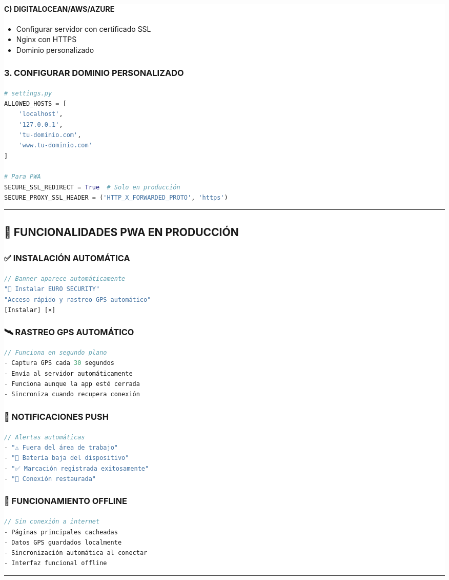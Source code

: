 #### C) DIGITALOCEAN/AWS/AZURE
- Configurar servidor con certificado SSL
- Nginx con HTTPS
- Dominio personalizado

### 3. CONFIGURAR DOMINIO PERSONALIZADO

```python
# settings.py
ALLOWED_HOSTS = [
    'localhost',
    '127.0.0.1',
    'tu-dominio.com',
    'www.tu-dominio.com'
]

# Para PWA
SECURE_SSL_REDIRECT = True  # Solo en producción
SECURE_PROXY_SSL_HEADER = ('HTTP_X_FORWARDED_PROTO', 'https')
```

---

## 📱 FUNCIONALIDADES PWA EN PRODUCCIÓN

### ✅ INSTALACIÓN AUTOMÁTICA
```javascript
// Banner aparece automáticamente
"📱 Instalar EURO SECURITY"
"Acceso rápido y rastreo GPS automático"
[Instalar] [×]
```

### 🛰️ RASTREO GPS AUTOMÁTICO
```javascript
// Funciona en segundo plano
- Captura GPS cada 30 segundos
- Envía al servidor automáticamente
- Funciona aunque la app esté cerrada
- Sincroniza cuando recupera conexión
```

### 🔔 NOTIFICACIONES PUSH
```javascript
// Alertas automáticas
- "⚠️ Fuera del área de trabajo"
- "🔋 Batería baja del dispositivo"
- "✅ Marcación registrada exitosamente"
- "📶 Conexión restaurada"
```

### 📴 FUNCIONAMIENTO OFFLINE
```javascript
// Sin conexión a internet
- Páginas principales cacheadas
- Datos GPS guardados localmente
- Sincronización automática al conectar
- Interfaz funcional offline
```

---